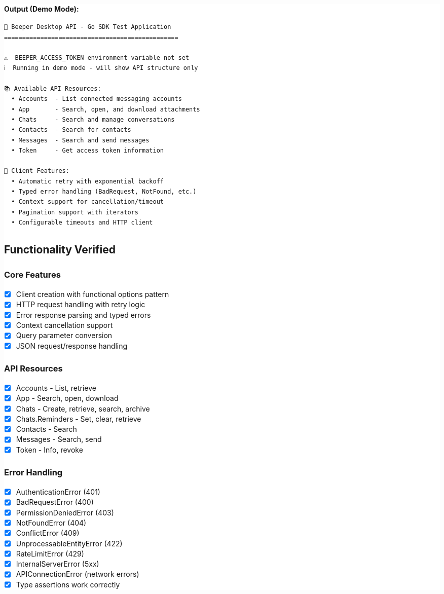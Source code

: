 **Output (Demo Mode):**
```
🧪 Beeper Desktop API - Go SDK Test Application
================================================

⚠️  BEEPER_ACCESS_TOKEN environment variable not set
ℹ️  Running in demo mode - will show API structure only

📚 Available API Resources:
  • Accounts  - List connected messaging accounts
  • App       - Search, open, and download attachments
  • Chats     - Search and manage conversations
  • Contacts  - Search for contacts
  • Messages  - Search and send messages
  • Token     - Get access token information

🔧 Client Features:
  • Automatic retry with exponential backoff
  • Typed error handling (BadRequest, NotFound, etc.)
  • Context support for cancellation/timeout
  • Pagination support with iterators
  • Configurable timeouts and HTTP client
```

## Functionality Verified

### Core Features
- [x] Client creation with functional options pattern
- [x] HTTP request handling with retry logic
- [x] Error response parsing and typed errors
- [x] Context cancellation support
- [x] Query parameter conversion
- [x] JSON request/response handling

### API Resources
- [x] Accounts - List, retrieve
- [x] App - Search, open, download
- [x] Chats - Create, retrieve, search, archive
- [x] Chats.Reminders - Set, clear, retrieve
- [x] Contacts - Search
- [x] Messages - Search, send
- [x] Token - Info, revoke

### Error Handling
- [x] AuthenticationError (401)
- [x] BadRequestError (400)
- [x] PermissionDeniedError (403)
- [x] NotFoundError (404)
- [x] ConflictError (409)
- [x] UnprocessableEntityError (422)
- [x] RateLimitError (429)
- [x] InternalServerError (5xx)
- [x] APIConnectionError (network errors)
- [x] Type assertions work correctly
